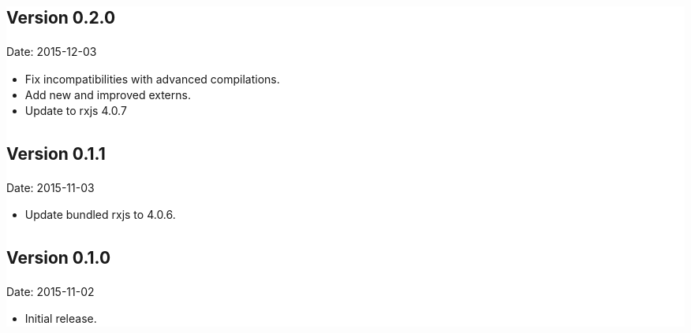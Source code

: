 
## Version 0.2.0 ##

Date: 2015-12-03

- Fix incompatibilities with advanced compilations.
- Add new and improved externs.
- Update to rxjs 4.0.7


## Version 0.1.1

Date: 2015-11-03

- Update bundled rxjs to 4.0.6.


## Version 0.1.0

Date: 2015-11-02

- Initial release.
